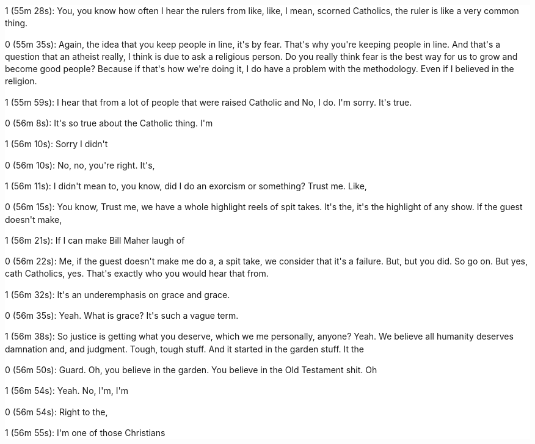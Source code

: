 1 (55m 28s):
You, you know how often I hear the rulers from like, like, I mean, scorned Catholics, the ruler is like a very common thing.

0 (55m 35s):
Again, the idea that you keep people in line, it's by fear. That's why you're keeping people in line. And that's a question that an atheist really, I think is due to ask a religious person. Do you really think fear is the best way for us to grow and become good people? Because if that's how we're doing it, I do have a problem with the methodology. Even if I believed in the religion.

1 (55m 59s):
I hear that from a lot of people that were raised Catholic and No, I do. I'm sorry. It's true.

0 (56m 8s):
It's so true about the Catholic thing. I'm

1 (56m 10s):
Sorry I didn't

0 (56m 10s):
No, no, you're right. It's,

1 (56m 11s):
I didn't mean to, you know, did I do an exorcism or something? Trust me. Like,

0 (56m 15s):
You know, Trust me, we have a whole highlight reels of spit takes. It's the, it's the highlight of any show. If the guest doesn't make,

1 (56m 21s):
If I can make Bill Maher laugh of

0 (56m 22s):
Me, if the guest doesn't make me do a, a spit take, we consider that it's a failure. But, but you did. So go on. But yes, cath Catholics, yes. That's exactly who you would hear that from.

1 (56m 32s):
It's an underemphasis on grace and grace.

0 (56m 35s):
Yeah. What is grace? It's such a vague term.

1 (56m 38s):
So justice is getting what you deserve, which we me personally, anyone? Yeah. We believe all humanity deserves damnation and, and judgment. Tough, tough stuff. And it started in the garden stuff. It the

0 (56m 50s):
Guard. Oh, you believe in the garden. You believe in the Old Testament shit. Oh

1 (56m 54s):
Yeah. No, I'm, I'm

0 (56m 54s):
Right to the,

1 (56m 55s):
I'm one of those Christians

